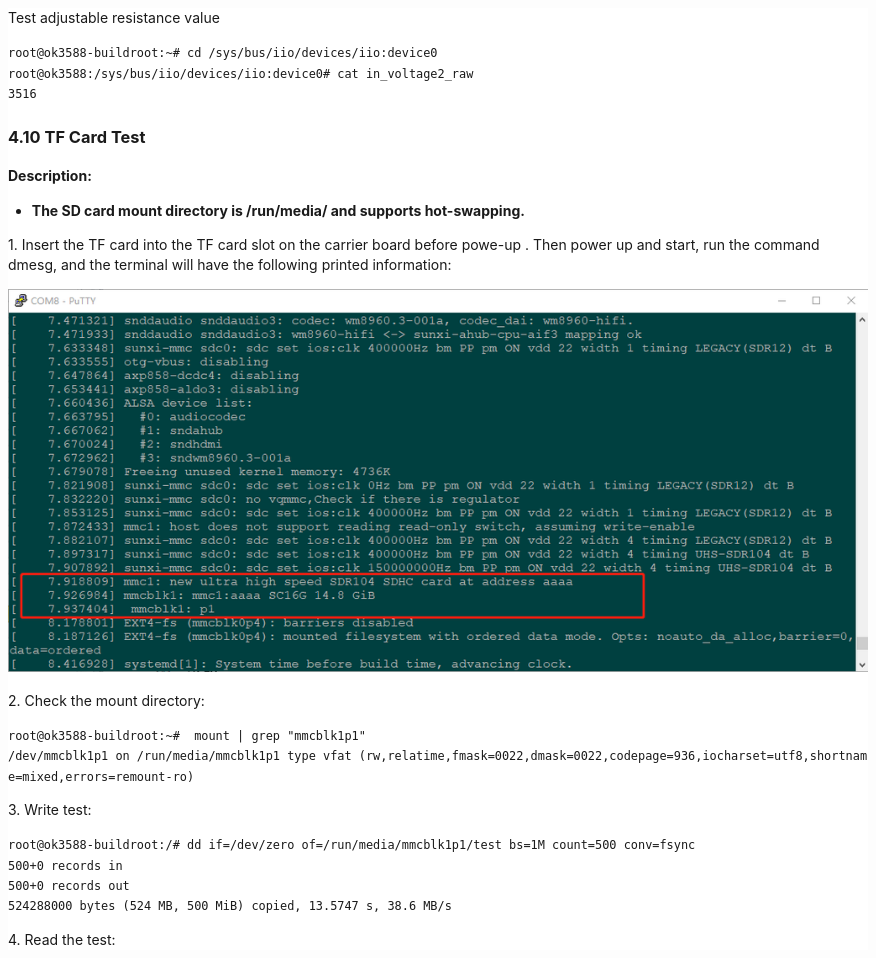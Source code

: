 Test adjustable resistance value

```plain
root@ok3588-buildroot:~# cd /sys/bus/iio/devices/iio:device0
root@ok3588:/sys/bus/iio/devices/iio:device0# cat in_voltage2_raw
3516
```

### 4.10 TF Card Test

**Description:**

+ **The SD card mount directory is /run/media/ and supports hot-swapping.**

1\. Insert the TF card into the TF card slot on the carrier board before powe-up . Then power up and start, run the command dmesg, and the terminal will have the following printed information:

![Image](./images/OK3588-C_Linux5_10_209_User_Manual/1718954755132_b8fa31c3_71ab_44c2_a7a5_47be2cdf23f6.png)

2\. Check the mount directory:

```plain
root@ok3588-buildroot:~#  mount | grep "mmcblk1p1"
/dev/mmcblk1p1 on /run/media/mmcblk1p1 type vfat (rw,relatime,fmask=0022,dmask=0022,codepage=936,iocharset=utf8,shortname=mixed,errors=remount-ro)
```

3\. Write test:

```plain
root@ok3588-buildroot:/# dd if=/dev/zero of=/run/media/mmcblk1p1/test bs=1M count=500 conv=fsync
500+0 records in
500+0 records out
524288000 bytes (524 MB, 500 MiB) copied, 13.5747 s, 38.6 MB/s
```

4\. Read the test:
